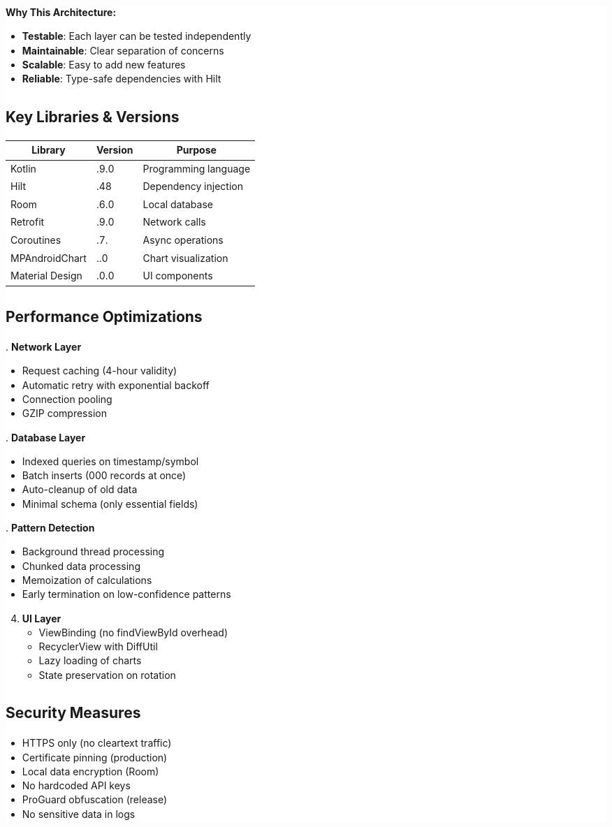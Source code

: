 **Why This Architecture:**
-  **Testable**: Each layer can be tested independently
-  **Maintainable**: Clear separation of concerns
-  **Scalable**: Easy to add new features
-  **Reliable**: Type-safe dependencies with Hilt

## Key Libraries & Versions

| Library | Version | Purpose |
|---------|---------|---------|
| Kotlin | .9.0 | Programming language |
| Hilt | .48 | Dependency injection |
| Room | .6.0 | Local database |
| Retrofit | .9.0 | Network calls |
| Coroutines | .7. | Async operations |
| MPAndroidChart | ..0 | Chart visualization |
| Material Design  | .0.0 | UI components |

## Performance Optimizations

. **Network Layer**
   - Request caching (4-hour validity)
   - Automatic retry with exponential backoff
   - Connection pooling
   - GZIP compression

. **Database Layer**
   - Indexed queries on timestamp/symbol
   - Batch inserts (000 records at once)
   - Auto-cleanup of old data
   - Minimal schema (only essential fields)

. **Pattern Detection**
   - Background thread processing
   - Chunked data processing
   - Memoization of calculations
   - Early termination on low-confidence patterns

4. **UI Layer**
   - ViewBinding (no findViewById overhead)
   - RecyclerView with DiffUtil
   - Lazy loading of charts
   - State preservation on rotation

## Security Measures

-  HTTPS only (no cleartext traffic)
-  Certificate pinning (production)
-  Local data encryption (Room)
-  No hardcoded API keys
-  ProGuard obfuscation (release)
-  No sensitive data in logs
